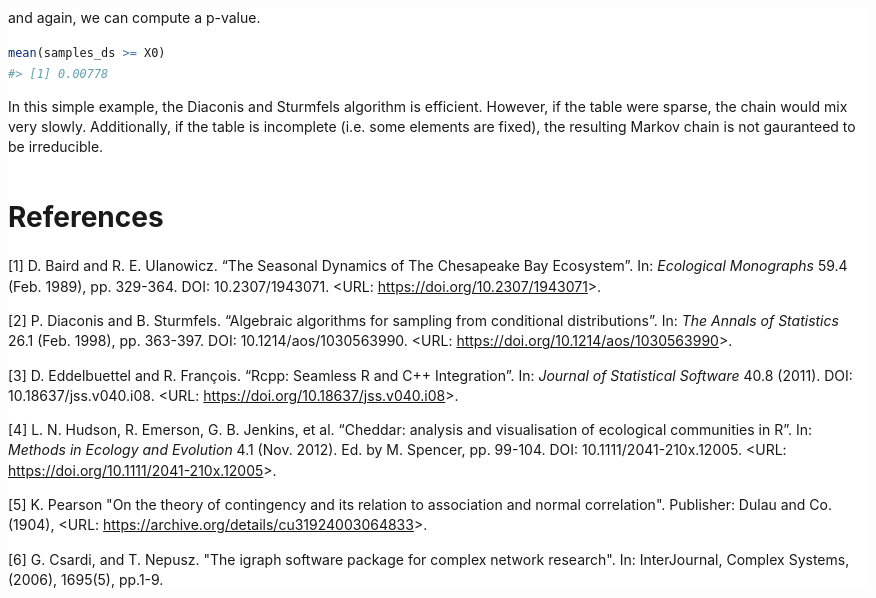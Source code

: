 and again, we can compute a p-value.

``` r
mean(samples_ds >= X0)
#> [1] 0.00778
```

In this simple example, the Diaconis and Sturmfels algorithm is efficient. However, if the table were sparse, the chain would mix very slowly. Additionally, if the table is incomplete (i.e. some elements are fixed), the resulting Markov chain is not gauranteed to be irreducible.

References
==========

\[1\] D. Baird and R. E. Ulanowicz. “The Seasonal Dynamics of The Chesapeake Bay Ecosystem”. In: *Ecological Monographs* 59.4 (Feb. 1989), pp. 329-364. DOI: 10.2307/1943071. &lt;URL: <https://doi.org/10.2307/1943071>&gt;.

\[2\] P. Diaconis and B. Sturmfels. “Algebraic algorithms for sampling from conditional distributions”. In: *The Annals of Statistics* 26.1 (Feb. 1998), pp. 363-397. DOI: 10.1214/aos/1030563990. &lt;URL: <https://doi.org/10.1214/aos/1030563990>&gt;.

\[3\] D. Eddelbuettel and R. François. “Rcpp: Seamless R and C++ Integration”. In: *Journal of Statistical Software* 40.8 (2011). DOI: 10.18637/jss.v040.i08. &lt;URL: <https://doi.org/10.18637/jss.v040.i08>&gt;.

\[4\] L. N. Hudson, R. Emerson, G. B. Jenkins, et al. “Cheddar: analysis and visualisation of ecological communities in R”. In: *Methods in Ecology and Evolution* 4.1 (Nov. 2012). Ed. by M. Spencer, pp. 99-104. DOI: 10.1111/2041-210x.12005. &lt;URL: <https://doi.org/10.1111/2041-210x.12005>&gt;.

\[5\] K. Pearson "On the theory of contingency and its relation to association and normal correlation". Publisher: Dulau and Co. (1904), &lt;URL: <https://archive.org/details/cu31924003064833>&gt;.

\[6\] G. Csardi, and T. Nepusz. "The igraph software package for complex network research". In: InterJournal, Complex Systems, (2006), 1695(5), pp.1-9.
